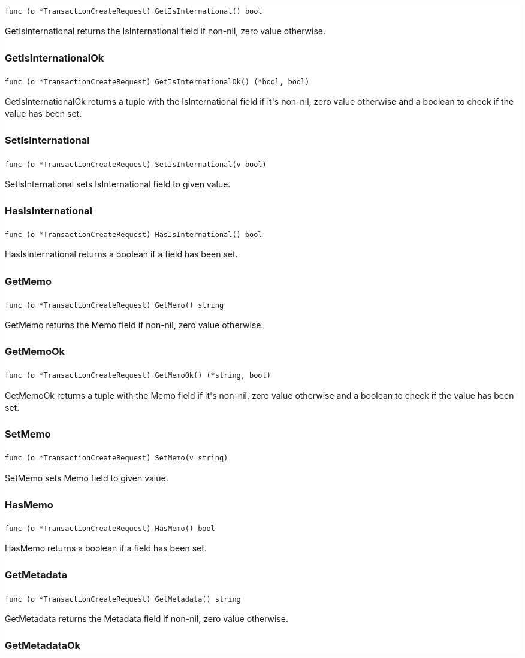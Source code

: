 `func (o *TransactionCreateRequest) GetIsInternational() bool`

GetIsInternational returns the IsInternational field if non-nil, zero value otherwise.

### GetIsInternationalOk

`func (o *TransactionCreateRequest) GetIsInternationalOk() (*bool, bool)`

GetIsInternationalOk returns a tuple with the IsInternational field if it's non-nil, zero value otherwise
and a boolean to check if the value has been set.

### SetIsInternational

`func (o *TransactionCreateRequest) SetIsInternational(v bool)`

SetIsInternational sets IsInternational field to given value.

### HasIsInternational

`func (o *TransactionCreateRequest) HasIsInternational() bool`

HasIsInternational returns a boolean if a field has been set.

### GetMemo

`func (o *TransactionCreateRequest) GetMemo() string`

GetMemo returns the Memo field if non-nil, zero value otherwise.

### GetMemoOk

`func (o *TransactionCreateRequest) GetMemoOk() (*string, bool)`

GetMemoOk returns a tuple with the Memo field if it's non-nil, zero value otherwise
and a boolean to check if the value has been set.

### SetMemo

`func (o *TransactionCreateRequest) SetMemo(v string)`

SetMemo sets Memo field to given value.

### HasMemo

`func (o *TransactionCreateRequest) HasMemo() bool`

HasMemo returns a boolean if a field has been set.

### GetMetadata

`func (o *TransactionCreateRequest) GetMetadata() string`

GetMetadata returns the Metadata field if non-nil, zero value otherwise.

### GetMetadataOk
